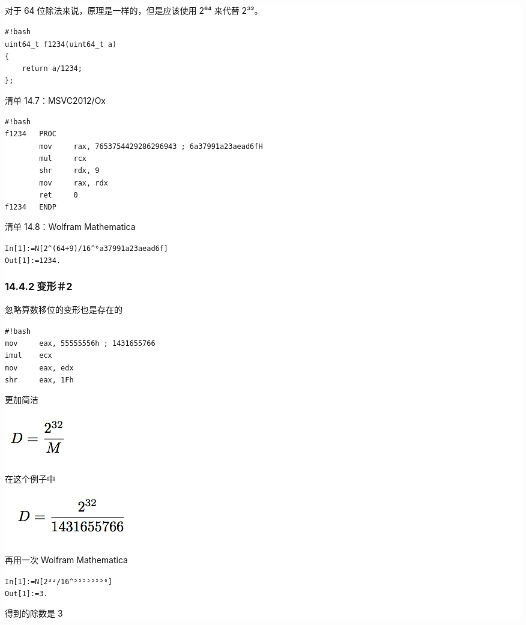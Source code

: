对于 64 位除法来说，原理是一样的，但是应该使用 2⁶⁴ 来代替 2³²。

```
#!bash
uint64_t f1234(uint64_t a)
{
    return a/1234;
}; 
```

清单 14.7：MSVC2012/Ox

```
#!bash
f1234   PROC
        mov     rax, 7653754429286296943 ; 6a37991a23aead6fH
        mul     rcx
        shr     rdx, 9
        mov     rax, rdx
        ret     0
f1234   ENDP 
```

清单 14.8：Wolfram Mathematica

```
In[1]:=N[2^(64+9)/16^⁶a37991a23aead6f]
Out[1]:=1234. 
```

### 14.4.2 变形＃2

忽略算数移位的变形也是存在的

```
#!bash
mov     eax, 55555556h ; 1431655766
imul    ecx
mov     eax, edx
shr     eax, 1Fh 
```

更加简洁

![enter image description here](img/2014071404035194415.jpg)

在这个例子中

![enter image description here](img/2014071409034562501.jpg)

再用一次 Wolfram Mathematica

```
In[1]:=N[2³²/16^⁵⁵⁵⁵⁵⁵⁵⁶]
Out[1]:=3. 
```

得到的除数是 3
